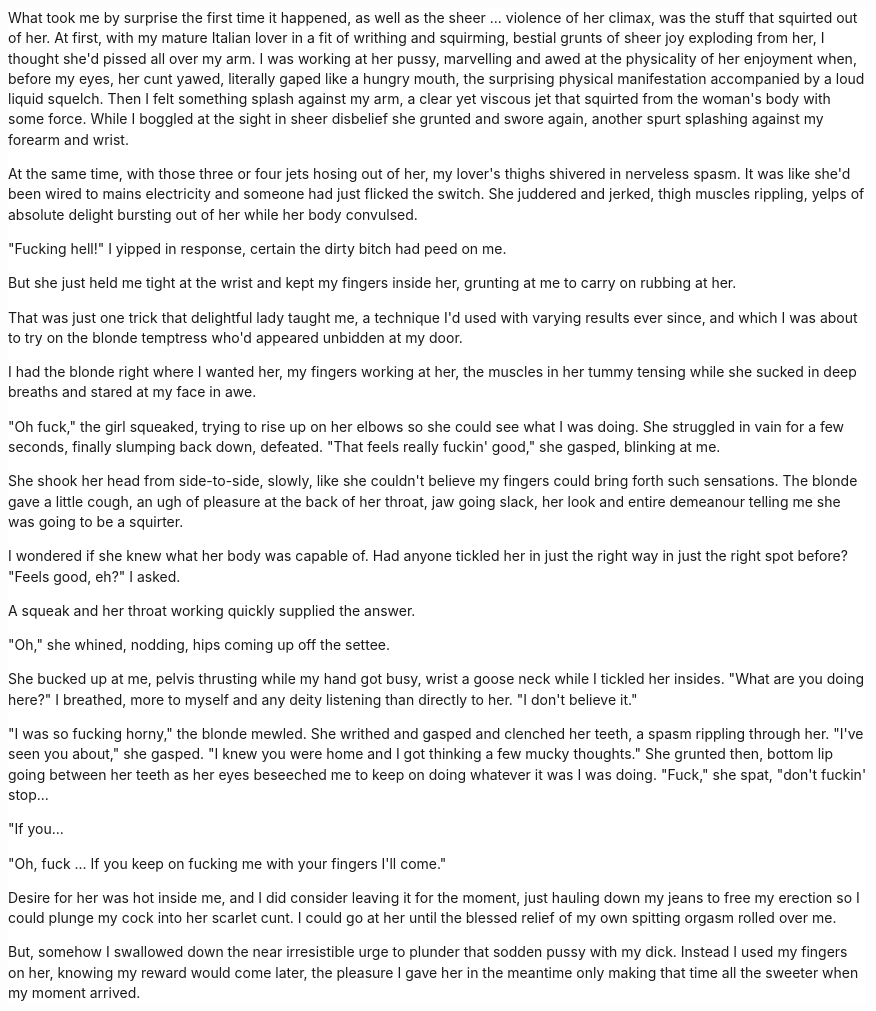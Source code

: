 What took me by surprise the first time it happened, as well as the sheer ... violence of her climax, was the stuff that squirted out of her. At first, with my mature Italian lover in a fit of writhing and squirming, bestial grunts of sheer joy exploding from her, I thought she'd pissed all over my arm. I was working at her pussy, marvelling and awed at the physicality of her enjoyment when, before my eyes, her cunt yawed, literally gaped like a hungry mouth, the surprising physical manifestation accompanied by a loud liquid squelch. Then I felt something splash against my arm, a clear yet viscous jet that squirted from the woman's body with some force. While I boggled at the sight in sheer disbelief she grunted and swore again, another spurt splashing against my forearm and wrist. 

 At the same time, with those three or four jets hosing out of her, my lover's thighs shivered in nerveless spasm. It was like she'd been wired to mains electricity and someone had just flicked the switch. She juddered and jerked, thigh muscles rippling, yelps of absolute delight bursting out of her while her body convulsed. 

 "Fucking hell!" I yipped in response, certain the dirty bitch had peed on me. 

 But she just held me tight at the wrist and kept my fingers inside her, grunting at me to carry on rubbing at her. 

 That was just one trick that delightful lady taught me, a technique I'd used with varying results ever since, and which I was about to try on the blonde temptress who'd appeared unbidden at my door. 

 I had the blonde right where I wanted her, my fingers working at her, the muscles in her tummy tensing while she sucked in deep breaths and stared at my face in awe. 

 "Oh fuck," the girl squeaked, trying to rise up on her elbows so she could see what I was doing. She struggled in vain for a few seconds, finally slumping back down, defeated. "That feels really fuckin' good," she gasped, blinking at me. 

 She shook her head from side-to-side, slowly, like she couldn't believe my fingers could bring forth such sensations. The blonde gave a little cough, an ugh of pleasure at the back of her throat, jaw going slack, her look and entire demeanour telling me she was going to be a squirter. 

 I wondered if she knew what her body was capable of. Had anyone tickled her in just the right way in just the right spot before? "Feels good, eh?" I asked. 

 A squeak and her throat working quickly supplied the answer. 

 "Oh," she whined, nodding, hips coming up off the settee. 

 She bucked up at me, pelvis thrusting while my hand got busy, wrist a goose neck while I tickled her insides. "What are you doing here?" I breathed, more to myself and any deity listening than directly to her. "I don't believe it." 

 "I was so fucking horny," the blonde mewled. She writhed and gasped and clenched her teeth, a spasm rippling through her. "I've seen you about," she gasped. "I knew you were home and I got thinking a few mucky thoughts." She grunted then, bottom lip going between her teeth as her eyes beseeched me to keep on doing whatever it was I was doing. "Fuck," she spat, "don't fuckin' stop... 

 "If you... 

 "Oh, fuck ... If you keep on fucking me with your fingers I'll come." 

 Desire for her was hot inside me, and I did consider leaving it for the moment, just hauling down my jeans to free my erection so I could plunge my cock into her scarlet cunt. I could go at her until the blessed relief of my own spitting orgasm rolled over me. 

 But, somehow I swallowed down the near irresistible urge to plunder that sodden pussy with my dick. Instead I used my fingers on her, knowing my reward would come later, the pleasure I gave her in the meantime only making that time all the sweeter when my moment arrived. 
